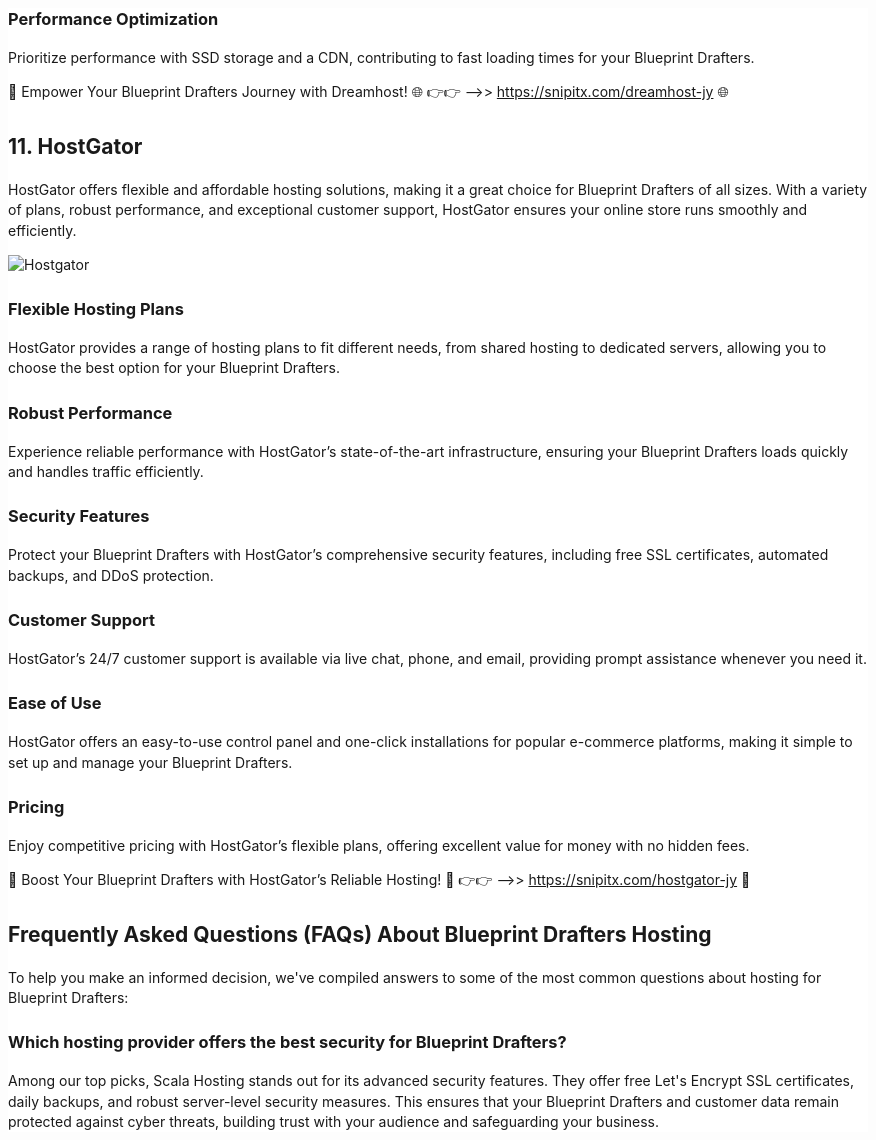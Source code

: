 ### Performance Optimization
Prioritize performance with SSD storage and a CDN, contributing to fast loading times for your Blueprint Drafters.

🚀 Empower Your Blueprint Drafters Journey with Dreamhost! 🌐
👉👉 -->> https://snipitx.com/dreamhost-jy 🌐

## 11. HostGator

HostGator offers flexible and affordable hosting solutions, making it a great choice for Blueprint Drafters of all sizes. With a variety of plans, robust performance, and exceptional customer support, HostGator ensures your online store runs smoothly and efficiently.

![Hostgator](https://i.imgur.com/SNC0dSu.jpeg "Hostgator Hosting")

### Flexible Hosting Plans
HostGator provides a range of hosting plans to fit different needs, from shared hosting to dedicated servers, allowing you to choose the best option for your Blueprint Drafters.

### Robust Performance
Experience reliable performance with HostGator’s state-of-the-art infrastructure, ensuring your Blueprint Drafters loads quickly and handles traffic efficiently.

### Security Features
Protect your Blueprint Drafters with HostGator’s comprehensive security features, including free SSL certificates, automated backups, and DDoS protection.

### Customer Support
HostGator’s 24/7 customer support is available via live chat, phone, and email, providing prompt assistance whenever you need it.

### Ease of Use
HostGator offers an easy-to-use control panel and one-click installations for popular e-commerce platforms, making it simple to set up and manage your Blueprint Drafters.

### Pricing
Enjoy competitive pricing with HostGator’s flexible plans, offering excellent value for money with no hidden fees.

🌟 Boost Your Blueprint Drafters with HostGator’s Reliable Hosting! 🚀
👉👉 -->> https://snipitx.com/hostgator-jy 🚀

## Frequently Asked Questions (FAQs) About Blueprint Drafters Hosting

To help you make an informed decision, we've compiled answers to some of the most common questions about hosting for Blueprint Drafters:

### Which hosting provider offers the best security for Blueprint Drafters? 
Among our top picks, Scala Hosting stands out for its advanced security features. They offer free Let's Encrypt SSL certificates, daily backups, and robust server-level security measures. This ensures that your Blueprint Drafters and customer data remain protected against cyber threats, building trust with your audience and safeguarding your business.
